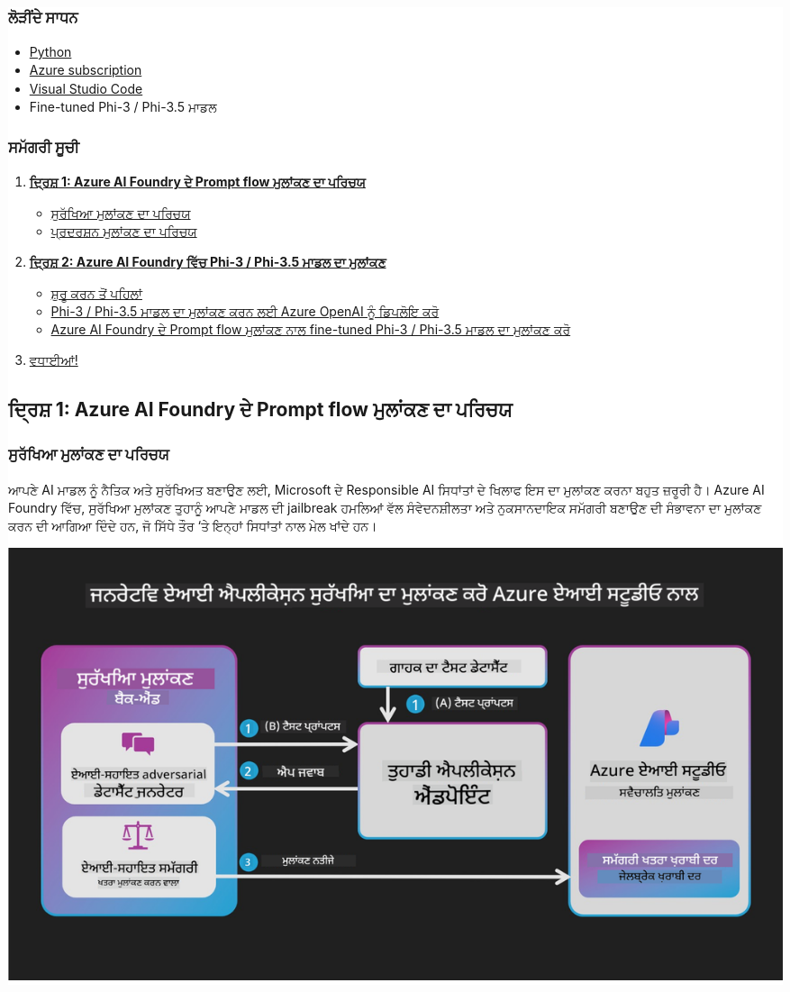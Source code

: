 ### ਲੋੜੀਂਦੇ ਸਾਧਨ

- [Python](https://www.python.org/downloads)
- [Azure subscription](https://azure.microsoft.com/free?wt.mc_id=studentamb_279723)
- [Visual Studio Code](https://code.visualstudio.com)
- Fine-tuned Phi-3 / Phi-3.5 ਮਾਡਲ

### ਸਮੱਗਰੀ ਸੂਚੀ

1. [**ਦ੍ਰਿਸ਼ 1: Azure AI Foundry ਦੇ Prompt flow ਮੁਲਾਂਕਣ ਦਾ ਪਰਿਚਯ**](../../../../../../md/02.Application/01.TextAndChat/Phi3)

    - [ਸੁਰੱਖਿਆ ਮੁਲਾਂਕਣ ਦਾ ਪਰਿਚਯ](../../../../../../md/02.Application/01.TextAndChat/Phi3)
    - [ਪ੍ਰਦਰਸ਼ਨ ਮੁਲਾਂਕਣ ਦਾ ਪਰਿਚਯ](../../../../../../md/02.Application/01.TextAndChat/Phi3)

1. [**ਦ੍ਰਿਸ਼ 2: Azure AI Foundry ਵਿੱਚ Phi-3 / Phi-3.5 ਮਾਡਲ ਦਾ ਮੁਲਾਂਕਣ**](../../../../../../md/02.Application/01.TextAndChat/Phi3)

    - [ਸ਼ੁਰੂ ਕਰਨ ਤੋਂ ਪਹਿਲਾਂ](../../../../../../md/02.Application/01.TextAndChat/Phi3)
    - [Phi-3 / Phi-3.5 ਮਾਡਲ ਦਾ ਮੁਲਾਂਕਣ ਕਰਨ ਲਈ Azure OpenAI ਨੂੰ ਡਿਪਲੋਇ ਕਰੋ](../../../../../../md/02.Application/01.TextAndChat/Phi3)
    - [Azure AI Foundry ਦੇ Prompt flow ਮੁਲਾਂਕਣ ਨਾਲ fine-tuned Phi-3 / Phi-3.5 ਮਾਡਲ ਦਾ ਮੁਲਾਂਕਣ ਕਰੋ](../../../../../../md/02.Application/01.TextAndChat/Phi3)

1. [ਵਧਾਈਆਂ!](../../../../../../md/02.Application/01.TextAndChat/Phi3)

## **ਦ੍ਰਿਸ਼ 1: Azure AI Foundry ਦੇ Prompt flow ਮੁਲਾਂਕਣ ਦਾ ਪਰਿਚਯ**

### ਸੁਰੱਖਿਆ ਮੁਲਾਂਕਣ ਦਾ ਪਰਿਚਯ

ਆਪਣੇ AI ਮਾਡਲ ਨੂੰ ਨੈਤਿਕ ਅਤੇ ਸੁਰੱਖਿਅਤ ਬਣਾਉਣ ਲਈ, Microsoft ਦੇ Responsible AI ਸਿਧਾਂਤਾਂ ਦੇ ਖਿਲਾਫ ਇਸ ਦਾ ਮੁਲਾਂਕਣ ਕਰਨਾ ਬਹੁਤ ਜ਼ਰੂਰੀ ਹੈ। Azure AI Foundry ਵਿੱਚ, ਸੁਰੱਖਿਆ ਮੁਲਾਂਕਣ ਤੁਹਾਨੂੰ ਆਪਣੇ ਮਾਡਲ ਦੀ jailbreak ਹਮਲਿਆਂ ਵੱਲ ਸੰਵੇਦਨਸ਼ੀਲਤਾ ਅਤੇ ਨੁਕਸਾਨਦਾਇਕ ਸਮੱਗਰੀ ਬਣਾਉਣ ਦੀ ਸੰਭਾਵਨਾ ਦਾ ਮੁਲਾਂਕਣ ਕਰਨ ਦੀ ਆਗਿਆ ਦਿੰਦੇ ਹਨ, ਜੋ ਸਿੱਧੇ ਤੌਰ ‘ਤੇ ਇਨ੍ਹਾਂ ਸਿਧਾਂਤਾਂ ਨਾਲ ਮੇਲ ਖਾਂਦੇ ਹਨ।

![Safaty evaluation.](../../../../../../translated_images/safety-evaluation.083586ec88dfa9500d3d25faf0720fd99cbf07c8c4b559dda5e70c84a0e2c1aa.pa.png)
